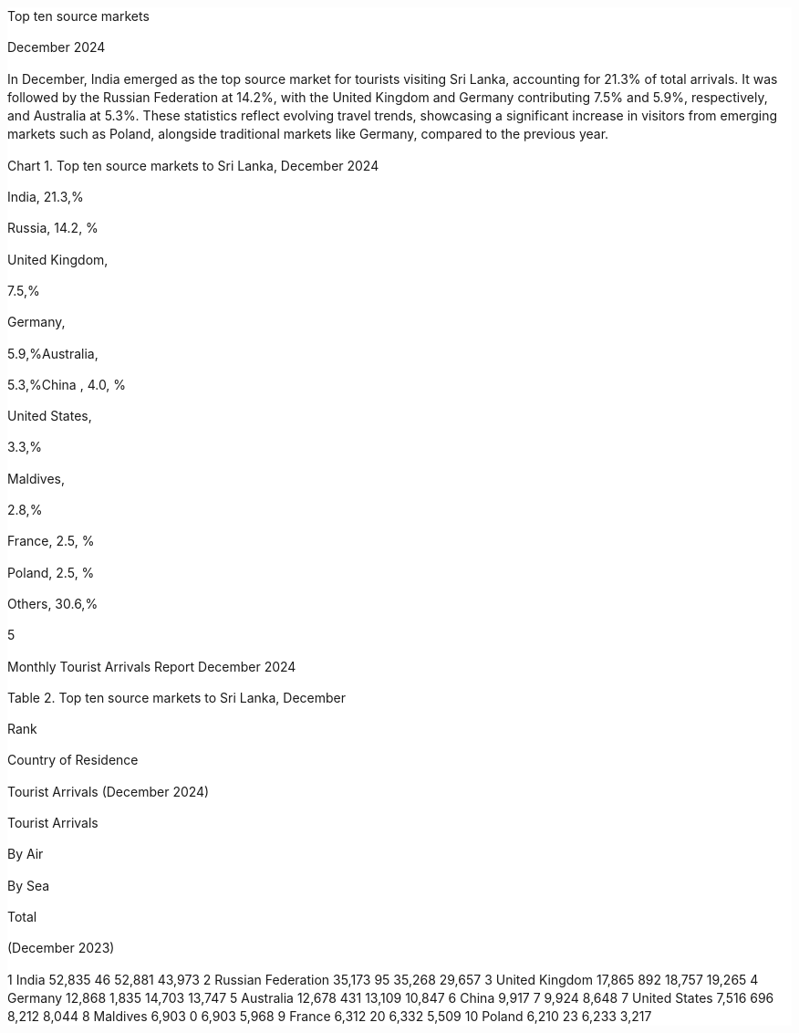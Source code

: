 Top ten source markets

December 2024

In December, India emerged as the top source market for tourists visiting Sri Lanka, accounting for 21.3% of total arrivals. It was followed by the Russian Federation at 14.2%, with the United Kingdom and Germany contributing 7.5% and 5.9%, respectively, and Australia at 5.3%. These statistics reflect evolving travel trends, showcasing a significant increase in visitors from emerging markets such as Poland, alongside traditional markets like Germany, compared to the previous year.

Chart 1. Top ten source markets to Sri Lanka, December 2024

India, 21.3,%

Russia, 14.2, %

United Kingdom,

7.5,%

Germany,

5.9,%Australia,

5.3,%China , 4.0, %

United States,

3.3,%

Maldives,

2.8,%

France, 2.5, %

Poland, 2.5, %

Others, 30.6,%

5

Monthly Tourist Arrivals Report December 2024

Table 2. Top ten source markets to Sri Lanka, December

Rank

Country of Residence

Tourist Arrivals (December 2024)

Tourist Arrivals

By Air

By Sea

Total

(December 2023)

1 India 52,835 46 52,881 43,973 2 Russian Federation 35,173 95 35,268 29,657 3 United Kingdom 17,865 892 18,757 19,265 4 Germany 12,868 1,835 14,703 13,747 5 Australia 12,678 431 13,109 10,847 6 China 9,917 7 9,924 8,648 7 United States 7,516 696 8,212 8,044 8 Maldives 6,903 0 6,903 5,968 9 France 6,312 20 6,332 5,509 10 Poland 6,210 23 6,233 3,217

